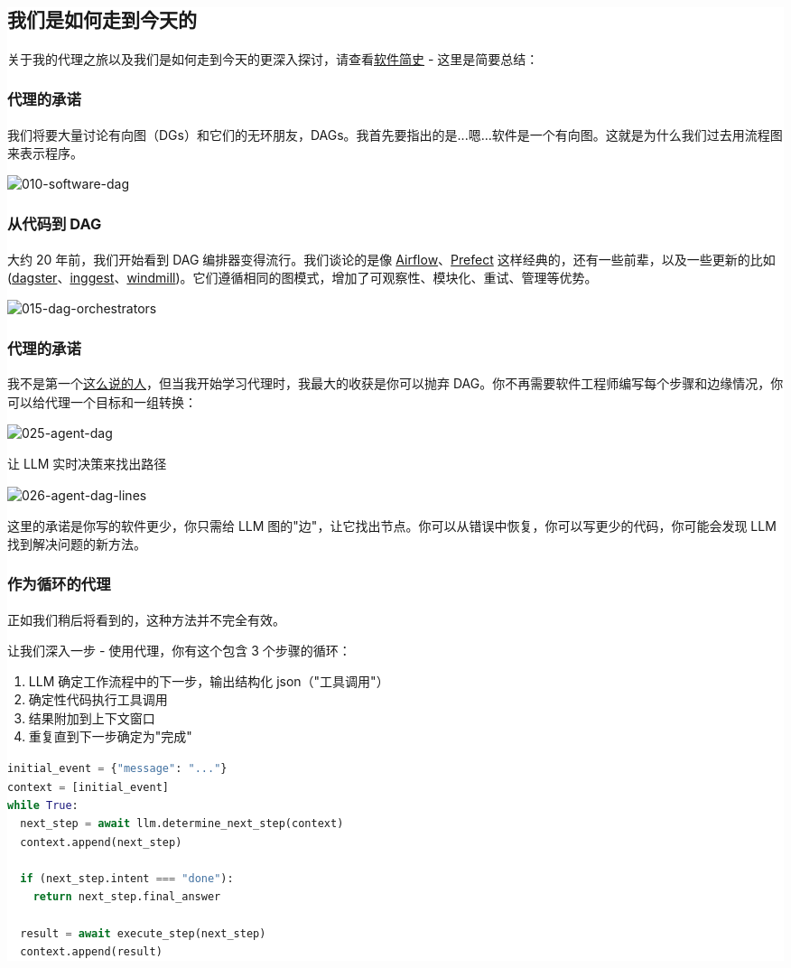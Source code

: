 ## 我们是如何走到今天的

关于我的代理之旅以及我们是如何走到今天的更深入探讨，请查看[软件简史](https://github.com/humanlayer/12-factor-agents/blob/main/content/brief-history-of-software.md) - 这里是简要总结：

### 代理的承诺

我们将要大量讨论有向图（DGs）和它们的无环朋友，DAGs。我首先要指出的是...嗯...软件是一个有向图。这就是为什么我们过去用流程图来表示程序。

![010-software-dag](https://github.com/humanlayer/12-factor-agents/blob/main/img/010-software-dag.png)

### 从代码到 DAG

大约 20 年前，我们开始看到 DAG 编排器变得流行。我们谈论的是像 [Airflow](https://airflow.apache.org/)、[Prefect](https://www.prefect.io/) 这样经典的，还有一些前辈，以及一些更新的比如 ([dagster](https://dagster.io/)、[inggest](https://www.inngest.com/)、[windmill](https://www.windmill.dev/))。它们遵循相同的图模式，增加了可观察性、模块化、重试、管理等优势。

![015-dag-orchestrators](https://github.com/humanlayer/12-factor-agents/blob/main/img/015-dag-orchestrators.png)

### 代理的承诺

我不是第一个[这么说的人](https://youtu.be/Dc99-zTMyMg?si=bcT0hIwWij2mR-40&t=73)，但当我开始学习代理时，我最大的收获是你可以抛弃 DAG。你不再需要软件工程师编写每个步骤和边缘情况，你可以给代理一个目标和一组转换：

![025-agent-dag](https://github.com/humanlayer/12-factor-agents/blob/main/img/025-agent-dag.png)

让 LLM 实时决策来找出路径

![026-agent-dag-lines](https://github.com/humanlayer/12-factor-agents/blob/main/img/026-agent-dag-lines.png)

这里的承诺是你写的软件更少，你只需给 LLM 图的"边"，让它找出节点。你可以从错误中恢复，你可以写更少的代码，你可能会发现 LLM 找到解决问题的新方法。

### 作为循环的代理

正如我们稍后将看到的，这种方法并不完全有效。

让我们深入一步 - 使用代理，你有这个包含 3 个步骤的循环：

1. LLM 确定工作流程中的下一步，输出结构化 json（"工具调用"）
2. 确定性代码执行工具调用
3. 结果附加到上下文窗口
4. 重复直到下一步确定为"完成"

```python
initial_event = {"message": "..."}
context = [initial_event]
while True:
  next_step = await llm.determine_next_step(context)
  context.append(next_step)

  if (next_step.intent === "done"):
    return next_step.final_answer

  result = await execute_step(next_step)
  context.append(result)
```
